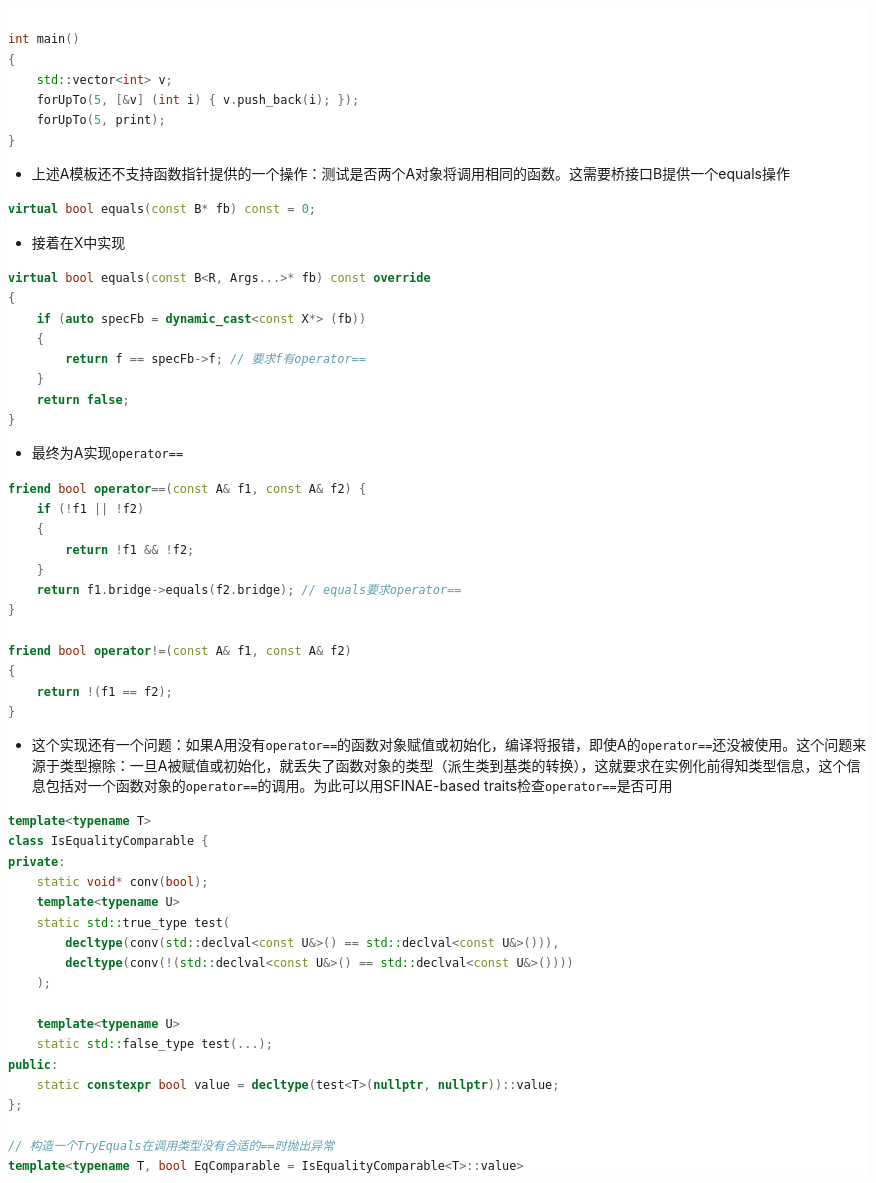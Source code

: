 ```cpp

int main()
{
    std::vector<int> v;
    forUpTo(5, [&v] (int i) { v.push_back(i); });
    forUpTo(5, print);
}
```

* 上述A模板还不支持函数指针提供的一个操作：测试是否两个A对象将调用相同的函数。这需要桥接口B提供一个equals操作

```cpp
virtual bool equals(const B* fb) const = 0;
```

* 接着在X中实现

```cpp
virtual bool equals(const B<R, Args...>* fb) const override
{
    if (auto specFb = dynamic_cast<const X*> (fb))
    {
        return f == specFb->f; // 要求f有operator==
    }
    return false;
}
```

* 最终为A实现`operator==`

```cpp
friend bool operator==(const A& f1, const A& f2) {
    if (!f1 || !f2)
    {
        return !f1 && !f2;
    }
    return f1.bridge->equals(f2.bridge); // equals要求operator==
}

friend bool operator!=(const A& f1, const A& f2)
{
    return !(f1 == f2);
}
```

* 这个实现还有一个问题：如果A用没有`operator==`的函数对象赋值或初始化，编译将报错，即使A的`operator==`还没被使用。这个问题来源于类型擦除：一旦A被赋值或初始化，就丢失了函数对象的类型（派生类到基类的转换），这就要求在实例化前得知类型信息，这个信息包括对一个函数对象的`operator==`的调用。为此可以用SFINAE-based traits检查`operator==`是否可用

```cpp
template<typename T>
class IsEqualityComparable {
private:
    static void* conv(bool);
    template<typename U>
    static std::true_type test(
        decltype(conv(std::declval<const U&>() == std::declval<const U&>())),
        decltype(conv(!(std::declval<const U&>() == std::declval<const U&>())))
    );

    template<typename U>
    static std::false_type test(...);
public:
    static constexpr bool value = decltype(test<T>(nullptr, nullptr))::value;
};

// 构造一个TryEquals在调用类型没有合适的==时抛出异常
template<typename T, bool EqComparable = IsEqualityComparable<T>::value>
```